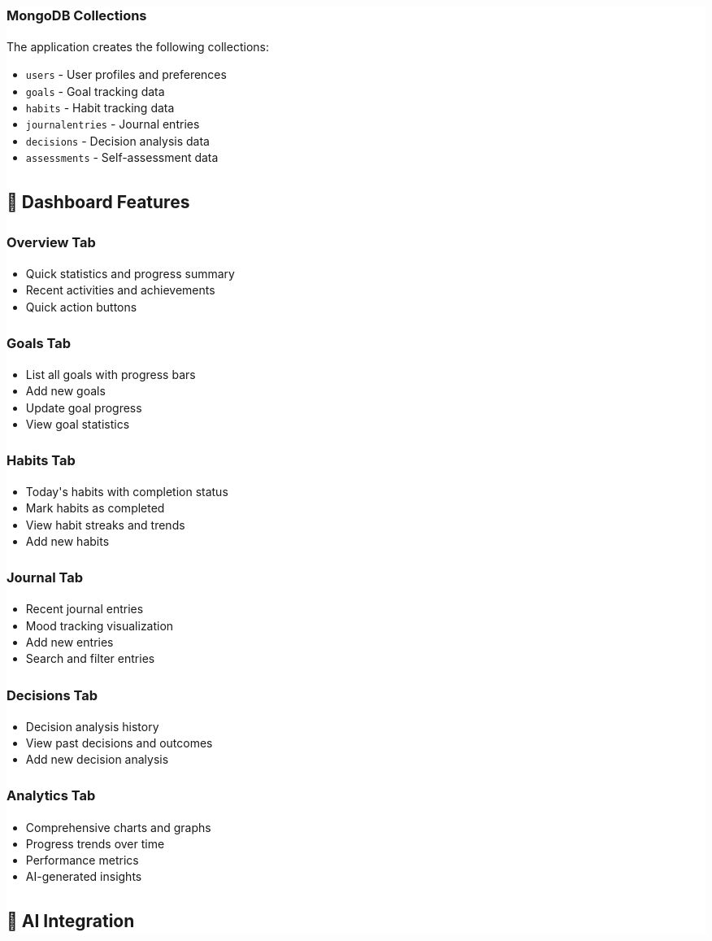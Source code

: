 ### MongoDB Collections

The application creates the following collections:
- `users` - User profiles and preferences
- `goals` - Goal tracking data
- `habits` - Habit tracking data
- `journalentries` - Journal entries
- `decisions` - Decision analysis data
- `assessments` - Self-assessment data

## 🎨 Dashboard Features

### Overview Tab
- Quick statistics and progress summary
- Recent activities and achievements
- Quick action buttons

### Goals Tab
- List all goals with progress bars
- Add new goals
- Update goal progress
- View goal statistics

### Habits Tab
- Today's habits with completion status
- Mark habits as completed
- View habit streaks and trends
- Add new habits

### Journal Tab
- Recent journal entries
- Mood tracking visualization
- Add new entries
- Search and filter entries

### Decisions Tab
- Decision analysis history
- View past decisions and outcomes
- Add new decision analysis

### Analytics Tab
- Comprehensive charts and graphs
- Progress trends over time
- Performance metrics
- AI-generated insights

## 🤖 AI Integration
